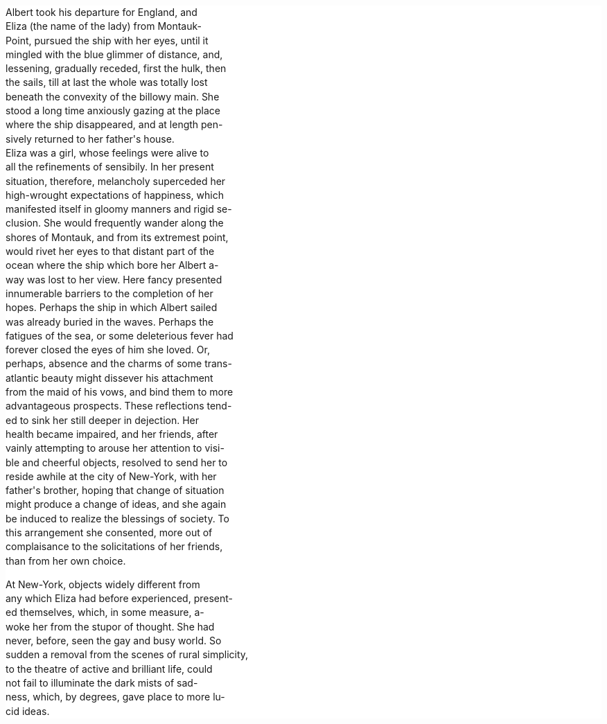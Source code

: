 Albert took his departure for England, and  
Eliza (the name of the lady) from Montauk-  
Point, pursued the ship with her eyes, until it  
mingled with the blue glimmer of distance, and,  
lessening, gradually receded, first the hulk, then  
the sails, till at last the whole was totally lost  
beneath the convexity of the billowy main. She  
stood a long time anxiously gazing at the place  
where the ship disappeared, and at length pen-  
sively returned to her father's house.  
Eliza was a girl, whose feelings were alive to  
all the refinements of sensibily. In her present  
situation, therefore, melancholy superceded her  
high-wrought expectations of happiness, which  
manifested itself in gloomy manners and rigid se-  
clusion. She would frequently wander along the  
shores of Montauk, and from its extremest point,  
would rivet her eyes to that distant part of the  
ocean where the ship which bore her Albert a-  
way was lost to her view. Here fancy presented  
innumerable barriers to the completion of her  
hopes. Perhaps the ship in which Albert sailed  
was already buried in the waves. Perhaps the  
fatigues of the sea, or some deleterious fever had  
forever closed the eyes of him she loved. Or,  
perhaps, absence and the charms of some trans-  
atlantic beauty might dissever his attachment  
from the maid of his vows, and bind them to more  
advantageous prospects. These reflections tend-  
ed to sink her still deeper in dejection. Her  
health became impaired, and her friends, after  
vainly attempting to arouse her attention to visi-  
ble and cheerful objects, resolved to send her to  
reside awhile at the city of New-York, with her  
father's brother, hoping that change of situation  
might produce a change of ideas, and she again  
be induced to realize the blessings of society. To  
this arrangement she consented, more out of  
complaisance to the solicitations of her friends,  
than from her own choice.  
  
At New-York, objects widely different from  
any which Eliza had before experienced, present-  
ed themselves, which, in some measure, a-  
woke her from the stupor of thought. She had  
never, before, seen the gay and busy world. So  
sudden a removal from the scenes of rural simplicity,  
to the theatre of active and brilliant life, could  
not fail to illuminate the dark mists of sad-  
ness, which, by degrees, gave place to more lu-  
cid ideas.  
  